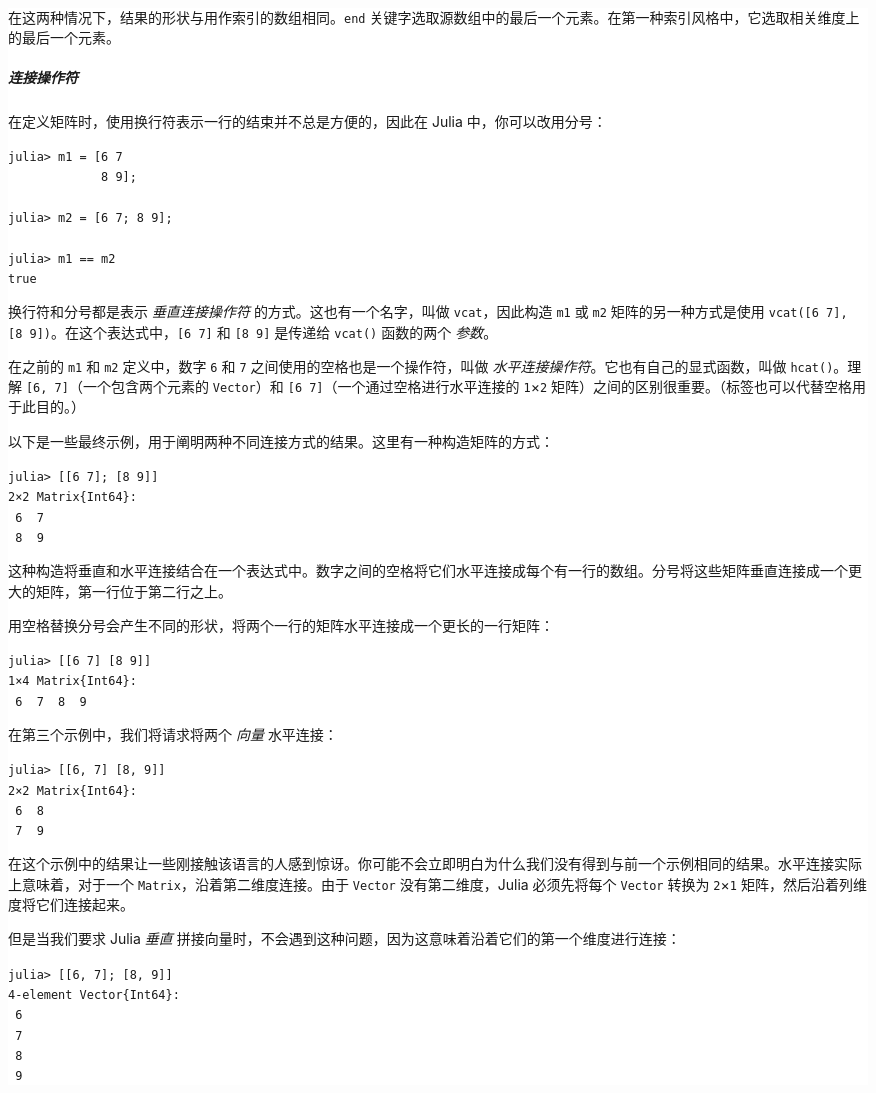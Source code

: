 在这两种情况下，结果的形状与用作索引的数组相同。`end` 关键字选取源数组中的最后一个元素。在第一种索引风格中，它选取相关维度上的最后一个元素。

##### **连接操作符**

在定义矩阵时，使用换行符表示一行的结束并不总是方便的，因此在 Julia 中，你可以改用分号：

```
julia> m1 = [6 7
             8 9];

julia> m2 = [6 7; 8 9];

julia> m1 == m2
true
```

换行符和分号都是表示 *垂直连接操作符* 的方式。这也有一个名字，叫做 `vcat`，因此构造 `m1` 或 `m2` 矩阵的另一种方式是使用 `vcat([6 7], [8 9])`。在这个表达式中，`[6 7]` 和 `[8 9]` 是传递给 `vcat()` 函数的两个 *参数*。

在之前的 `m1` 和 `m2` 定义中，数字 `6` 和 `7` 之间使用的空格也是一个操作符，叫做 *水平连接操作符*。它也有自己的显式函数，叫做 `hcat()`。理解 `[6, 7]`（一个包含两个元素的 `Vector`）和 `[6 7]`（一个通过空格进行水平连接的 `1`×`2` 矩阵）之间的区别很重要。（标签也可以代替空格用于此目的。）

以下是一些最终示例，用于阐明两种不同连接方式的结果。这里有一种构造矩阵的方式：

```
julia> [[6 7]; [8 9]]
2×2 Matrix{Int64}:
 6  7
 8  9
```

这种构造将垂直和水平连接结合在一个表达式中。数字之间的空格将它们水平连接成每个有一行的数组。分号将这些矩阵垂直连接成一个更大的矩阵，第一行位于第二行之上。

用空格替换分号会产生不同的形状，将两个一行的矩阵水平连接成一个更长的一行矩阵：

```
julia> [[6 7] [8 9]]
1×4 Matrix{Int64}:
 6  7  8  9
```

在第三个示例中，我们将请求将两个 *向量* 水平连接：

```
julia> [[6, 7] [8, 9]]
2×2 Matrix{Int64}:
 6  8
 7  9
```

在这个示例中的结果让一些刚接触该语言的人感到惊讶。你可能不会立即明白为什么我们没有得到与前一个示例相同的结果。水平连接实际上意味着，对于一个 `Matrix`，沿着第二维度连接。由于 `Vector` 没有第二维度，Julia 必须先将每个 `Vector` 转换为 `2`×`1` 矩阵，然后沿着列维度将它们连接起来。

但是当我们要求 Julia *垂直* 拼接向量时，不会遇到这种问题，因为这意味着沿着它们的第一个维度进行连接：

```
julia> [[6, 7]; [8, 9]]
4-element Vector{Int64}:
 6
 7
 8
 9
```
